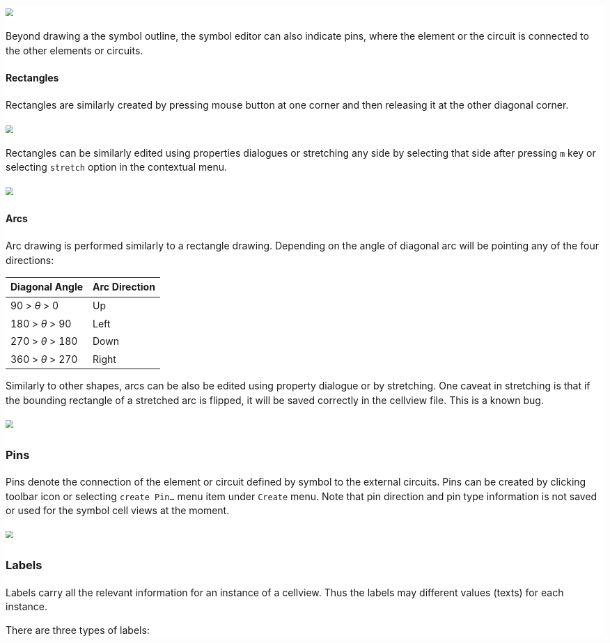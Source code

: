 <img src="assets/Screenshot_20230214_214720.png" style="zoom: 67%;" />



Beyond drawing a the symbol outline, the symbol editor can also indicate pins, where the element or the circuit is connected to the other elements or circuits. 

#### Rectangles

Rectangles are similarly created by pressing mouse button at one corner and then releasing it at the other diagonal corner.

<img src="assets/Screenshot_20230214_215123.png" style="zoom:67%;" />

Rectangles can be similarly edited using properties dialogues or stretching any side by selecting that side after pressing `m` key or selecting `stretch` option in the contextual menu.

<img src="assets/Screenshot_20230214_215437.png" style="zoom:67%;" />

#### Arcs

Arc drawing is performed similarly to a rectangle drawing. Depending on the angle of diagonal arc will be pointing any of the four directions:

| Diagonal Angle       | Arc Direction |
| -------------------- | ------------- |
| 90 > $\theta$ > 0    | Up            |
| 180 > $\theta$ > 90  | Left          |
| 270 > $\theta$ > 180 | Down          |
| 360 > $\theta$ > 270 | Right         |

Similarly to other shapes, arcs can be also be edited using property dialogue or by stretching. One caveat in stretching is that if the bounding rectangle of a stretched arc is flipped, it will be saved correctly in the cellview file. This is a known bug.

<img src="assets/Screenshot_20230214_215836.png" style="zoom:67%;" />

### Pins

Pins denote the connection of the element or circuit defined by symbol to the external circuits. Pins can be created by clicking toolbar icon or selecting `create Pin…` menu item under `Create` menu.  Note that pin direction and pin type information is not saved or used for the symbol cell views at the moment.

<img src="assets/Screenshot_20230214_220729.png" style="zoom:67%;" />

### Labels

Labels carry all the relevant information for an instance of a cellview. Thus the labels may different values (texts) for each instance. 

There are three types of labels:
